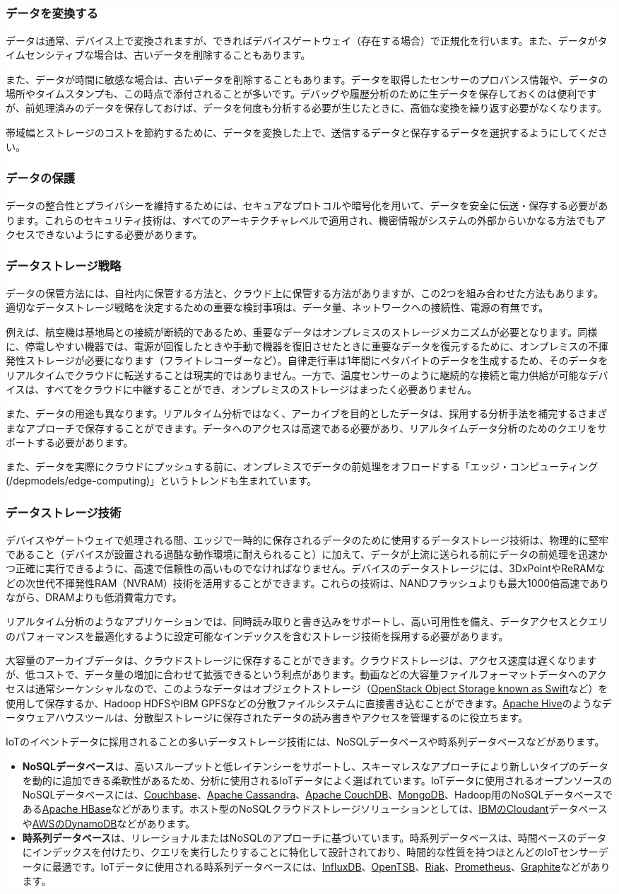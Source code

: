 ### データを変換する

データは通常、デバイス上で変換されますが、できればデバイスゲートウェイ（存在する場合）で正規化を行います。また、データがタイムセンシティブな場合は、古いデータを削除することもあります。

また、データが時間に敏感な場合は、古いデータを削除することもあります。データを取得したセンサーのプロバンス情報や、データの場所やタイムスタンプも、この時点で添付されることが多いです。デバッグや履歴分析のために生データを保存しておくのは便利ですが、前処理済みのデータを保存しておけば、データを何度も分析する必要が生じたときに、高価な変換を繰り返す必要がなくなります。

帯域幅とストレージのコストを節約するために、データを変換した上で、送信するデータと保存するデータを選択するようにしてください。

### データの保護

データの整合性とプライバシーを維持するためには、セキュアなプロトコルや暗号化を用いて、データを安全に伝送・保存する必要があります。これらのセキュリティ技術は、すべてのアーキテクチャレベルで適用され、機密情報がシステムの外部からいかなる方法でもアクセスできないようにする必要があります。

### データストレージ戦略

データの保管方法には、自社内に保管する方法と、クラウド上に保管する方法がありますが、この2つを組み合わせた方法もあります。適切なデータストレージ戦略を決定するための重要な検討事項は、データ量、ネットワークへの接続性、電源の有無です。

例えば、航空機は基地局との接続が断続的であるため、重要なデータはオンプレミスのストレージメカニズムが必要となります。同様に、停電しやすい機器では、電源が回復したときや手動で機器を復旧させたときに重要なデータを復元するために、オンプレミスの不揮発性ストレージが必要になります（フライトレコーダーなど）。自律走行車は1年間にペタバイトのデータを生成するため、そのデータをリアルタイムでクラウドに転送することは現実的ではありません。一方で、温度センサーのように継続的な接続と電力供給が可能なデバイスは、すべてをクラウドに中継することができ、オンプレミスのストレージはまったく必要ありません。

また、データの用途も異なります。リアルタイム分析ではなく、アーカイブを目的としたデータは、採用する分析手法を補完するさまざまなアプローチで保存することができます。データへのアクセスは高速である必要があり、リアルタイムデータ分析のためのクエリをサポートする必要があります。

また、データを実際にクラウドにプッシュする前に、オンプレミスでデータの前処理をオフロードする「エッジ・コンピューティング(/depmodels/edge-computing)」というトレンドも生まれています。

### データストレージ技術

デバイスやゲートウェイで処理される間、エッジで一時的に保存されるデータのために使用するデータストレージ技術は、物理的に堅牢であること（デバイスが設置される過酷な動作環境に耐えられること）に加えて、データが上流に送られる前にデータの前処理を迅速かつ正確に実行できるように、高速で信頼性の高いものでなければなりません。デバイスのデータストレージには、3DxPointやReRAMなどの次世代不揮発性RAM（NVRAM）技術を活用することができます。これらの技術は、NANDフラッシュよりも最大1000倍高速でありながら、DRAMよりも低消費電力です。

リアルタイム分析のようなアプリケーションでは、同時読み取りと書き込みをサポートし、高い可用性を備え、データアクセスとクエリのパフォーマンスを最適化するように設定可能なインデックスを含むストレージ技術を採用する必要があります。

大容量のアーカイブデータは、クラウドストレージに保存することができます。クラウドストレージは、アクセス速度は遅くなりますが、低コストで、データ量の増加に合わせて拡張できるという利点があります。動画などの大容量ファイルフォーマットデータへのアクセスは通常シーケンシャルなので、このようなデータはオブジェクトストレージ（[OpenStack Object Storage known as Swift](https://wiki.openstack.org/wiki/Swift)など）を使用して保存するか、Hadoop HDFSやIBM GPFSなどの分散ファイルシステムに直接書き込むことができます。[Apache Hive](https://hive.apache.org/)のようなデータウェアハウスツールは、分散型ストレージに保存されたデータの読み書きやアクセスを管理するのに役立ちます。

IoTのイベントデータに採用されることの多いデータストレージ技術には、NoSQLデータベースや時系列データベースなどがあります。

* **NoSQLデータベース**は、高いスループットと低レイテンシーをサポートし、スキーマレスなアプローチにより新しいタイプのデータを動的に追加できる柔軟性があるため、分析に使用されるIoTデータによく選ばれています。IoTデータに使用されるオープンソースのNoSQLデータベースには、[Couchbase](https://www.couchbase.com/)、[Apache Cassandra](https://cassandra.apache.org/)、[Apache CouchDB](https://couchdb.apache.org/)、[MongoDB](https://www.mongodb.com/)、Hadoop用のNoSQLデータベースである[Apache HBase](https://hbase.apache.org/)などがあります。ホスト型のNoSQLクラウドストレージソリューションとしては、[IBMのCloudant](https://www.ibm.com/jp-ja/cloud/cloudant)データベースや[AWSのDynamoDB](https://aws.amazon.com/dynamodb/)などがあります。
* **時系列データベース**は、リレーショナルまたはNoSQLのアプローチに基づいています。時系列データベースは、時間ベースのデータにインデックスを付けたり、クエリを実行したりすることに特化して設計されており、時間的な性質を持つほとんどのIoTセンサーデータに最適です。IoTデータに使用される時系列データベースには、[InfluxDB](https://www.influxdata.com/)、[OpenTSB](http://opentsdb.net/)、[Riak](https://riak.com/products/riak-ts/index.html)、[Prometheus](https://prometheus.io/)、[Graphite](https://graphiteapp.org/)などがあります。
